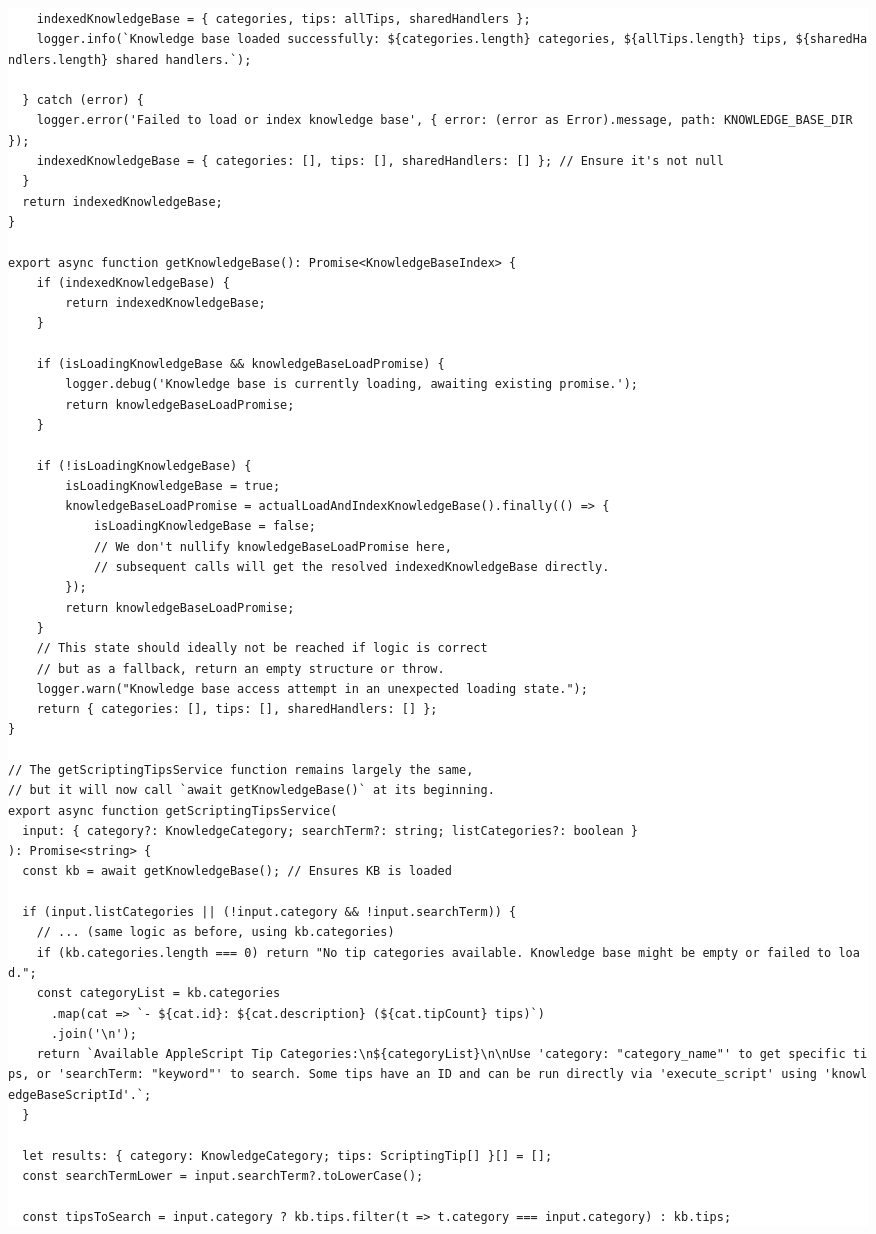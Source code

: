 ```
    indexedKnowledgeBase = { categories, tips: allTips, sharedHandlers };
    logger.info(`Knowledge base loaded successfully: ${categories.length} categories, ${allTips.length} tips, ${sharedHandlers.length} shared handlers.`);

  } catch (error) {
    logger.error('Failed to load or index knowledge base', { error: (error as Error).message, path: KNOWLEDGE_BASE_DIR });
    indexedKnowledgeBase = { categories: [], tips: [], sharedHandlers: [] }; // Ensure it's not null
  }
  return indexedKnowledgeBase;
}

export async function getKnowledgeBase(): Promise<KnowledgeBaseIndex> {
    if (indexedKnowledgeBase) {
        return indexedKnowledgeBase;
    }

    if (isLoadingKnowledgeBase && knowledgeBaseLoadPromise) {
        logger.debug('Knowledge base is currently loading, awaiting existing promise.');
        return knowledgeBaseLoadPromise;
    }

    if (!isLoadingKnowledgeBase) {
        isLoadingKnowledgeBase = true;
        knowledgeBaseLoadPromise = actualLoadAndIndexKnowledgeBase().finally(() => {
            isLoadingKnowledgeBase = false;
            // We don't nullify knowledgeBaseLoadPromise here,
            // subsequent calls will get the resolved indexedKnowledgeBase directly.
        });
        return knowledgeBaseLoadPromise;
    }
    // This state should ideally not be reached if logic is correct
    // but as a fallback, return an empty structure or throw.
    logger.warn("Knowledge base access attempt in an unexpected loading state.");
    return { categories: [], tips: [], sharedHandlers: [] };
}

// The getScriptingTipsService function remains largely the same,
// but it will now call `await getKnowledgeBase()` at its beginning.
export async function getScriptingTipsService(
  input: { category?: KnowledgeCategory; searchTerm?: string; listCategories?: boolean }
): Promise<string> {
  const kb = await getKnowledgeBase(); // Ensures KB is loaded

  if (input.listCategories || (!input.category && !input.searchTerm)) {
    // ... (same logic as before, using kb.categories)
    if (kb.categories.length === 0) return "No tip categories available. Knowledge base might be empty or failed to load.";
    const categoryList = kb.categories
      .map(cat => `- ${cat.id}: ${cat.description} (${cat.tipCount} tips)`)
      .join('\n');
    return `Available AppleScript Tip Categories:\n${categoryList}\n\nUse 'category: "category_name"' to get specific tips, or 'searchTerm: "keyword"' to search. Some tips have an ID and can be run directly via 'execute_script' using 'knowledgeBaseScriptId'.`;
  }

  let results: { category: KnowledgeCategory; tips: ScriptingTip[] }[] = [];
  const searchTermLower = input.searchTerm?.toLowerCase();

  const tipsToSearch = input.category ? kb.tips.filter(t => t.category === input.category) : kb.tips;

```